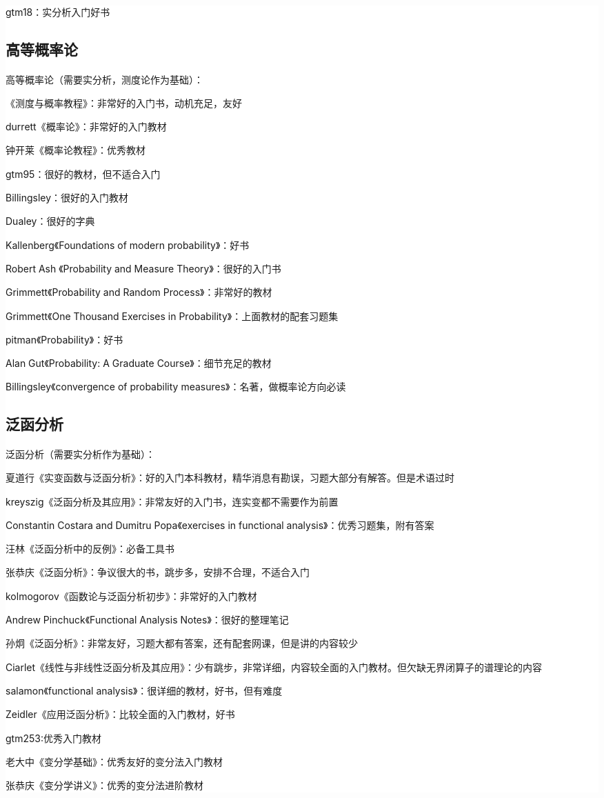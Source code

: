 gtm18：实分析入门好书

 ## 高等概率论

高等概率论（需要实分析，测度论作为基础）：

《测度与概率教程》：非常好的入门书，动机充足，友好

durrett《概率论》：非常好的入门教材

钟开莱《概率论教程》：优秀教材

gtm95：很好的教材，但不适合入门

Billingsley：很好的入门教材

Dualey：很好的字典

Kallenberg《Foundations of modern probability》：好书

Robert Ash 《Probability and Measure Theory》：很好的入门书

Grimmett《Probability and Random Process》：非常好的教材

Grimmett《One Thousand Exercises in Probability》：上面教材的配套习题集

pitman《Probability》：好书

Alan Gut《Probability: A Graduate Course》：细节充足的教材

Billingsley《convergence of probability measures》：名著，做概率论方向必读

 ## 泛函分析

泛函分析（需要实分析作为基础）：

夏道行《实变函数与泛函分析》：好的入门本科教材，精华消息有勘误，习题大部分有解答。但是术语过时

kreyszig《泛函分析及其应用》：非常友好的入门书，连实变都不需要作为前置

Constantin Costara and Dumitru Popa《exercises in functional analysis》：优秀习题集，附有答案

汪林《泛函分析中的反例》：必备工具书

张恭庆《泛函分析》：争议很大的书，跳步多，安排不合理，不适合入门

kolmogorov《函数论与泛函分析初步》：非常好的入门教材

Andrew Pinchuck《Functional Analysis Notes》：很好的整理笔记

孙炯《泛函分析》：非常友好，习题大都有答案，还有配套网课，但是讲的内容较少

Ciarlet《线性与非线性泛函分析及其应用》：少有跳步，非常详细，内容较全面的入门教材。但欠缺无界闭算子的谱理论的内容

salamon《functional analysis》：很详细的教材，好书，但有难度

Zeidler《应用泛函分析》：比较全面的入门教材，好书

gtm253:优秀入门教材

老大中《变分学基础》：优秀友好的变分法入门教材

张恭庆《变分学讲义》：优秀的变分法进阶教材
